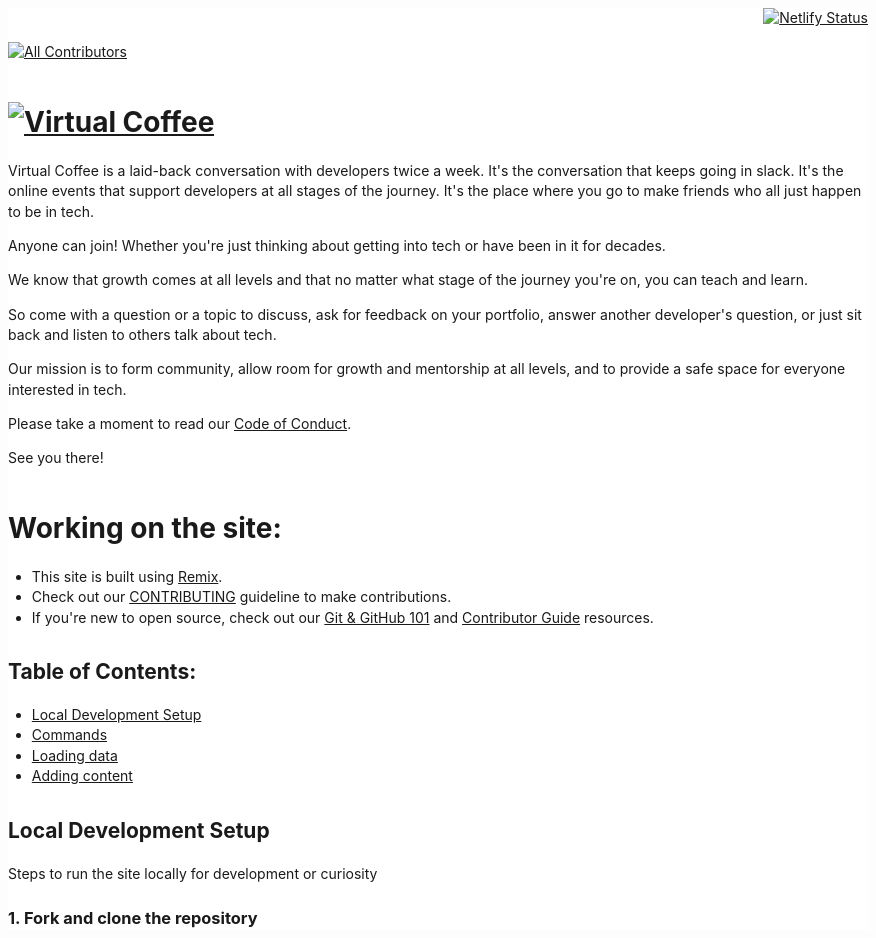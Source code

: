 <p align="right"><a href="https://app.netlify.com/sites/virtual-coffee-io/deploys"><img alt="Netlify Status" src="https://api.netlify.com/api/v1/badges/ad849482-1158-4a45-bed5-14f3d17ae97d/deploy-status" /></a></div>

[![All Contributors](https://img.shields.io/badge/all_contributors-193-orange.svg?style=flat-square)](#contributors-)


# [![Virtual Coffee](public/assets/images/virtual-coffee-full-tagline.svg)](https://virtualcoffee.io)

Virtual Coffee is a laid-back conversation with developers twice a week. It's the conversation that keeps going in slack. It's the online events that support developers at all stages of the journey. It's the place where you go to make friends who all just happen to be in tech.

Anyone can join! Whether you're just thinking about getting into tech or have been in it for decades.

We know that growth comes at all levels and that no matter what stage of the journey you're on, you can teach and learn.

So come with a question or a topic to discuss, ask for feedback on your portfolio, answer another developer's question, or just sit back and listen to others talk about tech.

Our mission is to form community, allow room for growth and mentorship at all levels, and to provide a safe space for everyone interested in tech.

Please take a moment to read our [Code of Conduct](https://github.com/Virtual-Coffee/virtualcoffee.io/blob/main/CODE_OF_CONDUCT.md).

See you there!

# Working on the site:

- This site is built using [Remix](https://remix.run/).
- Check out our [CONTRIBUTING](https://github.com/Virtual-Coffee/virtualcoffee.io/blob/main/CONTRIBUTING.md) guideline to make contributions.
- If you're new to open source, check out our [Git & GitHub 101](https://virtualcoffee.io/resources/developer-resources/open-source/git-101) and [Contributor Guide](https://virtualcoffee.io/resources/developer-resources/open-source/contributor-guide) resources.

## Table of Contents:

- [Local Development Setup](#local-development-setup)
- [Commands](#commands)
- [Loading data](#loading-data)
- [Adding content](#adding-content)

## Local Development Setup

Steps to run the site locally for development or curiosity

### 1. Fork and clone the repository
